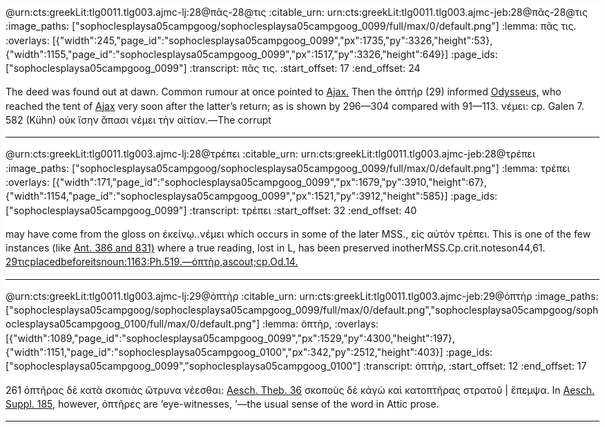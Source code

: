 
@urn:cts:greekLit:tlg0011.tlg003.ajmc-lj:28@πᾶς-28@τις
:citable_urn: urn:cts:greekLit:tlg0011.tlg003.ajmc-jeb:28@πᾶς-28@τις
:image_paths: ["sophoclesplaysa05campgoog/sophoclesplaysa05campgoog_0099/full/max/0/default.png"]
:lemma: πᾶς τις.
:overlays: [{"width":245,"page_id":"sophoclesplaysa05campgoog_0099","px":1735,"py":3326,"height":53},{"width":1155,"page_id":"sophoclesplaysa05campgoog_0099","px":1517,"py":3326,"height":649}]
:page_ids: ["sophoclesplaysa05campgoog_0099"]
:transcript: πᾶς τις.
:start_offset: 17
:end_offset: 24

The deed was found out at dawn. Common rumour at once pointed to [Ajax.](http://www.wikidata.org/entity/Q172725) Then the ὀπτήρ (29) informed [Odysseus,](http://www.wikidata.org/entity/Q47231) who reached the tent of [Ajax](http://www.wikidata.org/entity/Q172725) very soon after the latter’s return; as is shown by 296—304 compared with 91—113. νέμει: cp. Galen 7. 582 (Kühn) οὐκ ἴσην ἅπασι νέμει τὴν αἰτίαν.—The corrupt

---


@urn:cts:greekLit:tlg0011.tlg003.ajmc-lj:28@τρέπει
:citable_urn: urn:cts:greekLit:tlg0011.tlg003.ajmc-jeb:28@τρέπει
:image_paths: ["sophoclesplaysa05campgoog/sophoclesplaysa05campgoog_0099/full/max/0/default.png"]
:lemma: τρέπει
:overlays: [{"width":171,"page_id":"sophoclesplaysa05campgoog_0099","px":1679,"py":3910,"height":67},{"width":1154,"page_id":"sophoclesplaysa05campgoog_0099","px":1521,"py":3912,"height":585}]
:page_ids: ["sophoclesplaysa05campgoog_0099"]
:transcript: τρέπει
:start_offset: 32
:end_offset: 40

may have come from the gloss on ἐκείνῳ..νέμει which occurs in some of the later MSS., εἰς αὐτὸν τρέπει. This is one of the few instances (like [Ant. 386 and 831)](https://scaife.perseus.org/reader/urn:cts:greekLit:tlg0011.tlg002:386) where a true reading, lost in L, has been preserved inotherMSS.Cp.crit.noteson44,61. [29τιςplacedbeforeitsnoun:1163:Ph.519.—ὀπτὴρ,ascout;cp.Od.14.](https://scaife.perseus.org/reader/urn:cts:greekLit:tlg0012.tlg002:29τιςplacedbeforeitsnoun1163Ph.519.—ὀπτὴρ,ascoutcp.Od.14.)

---


@urn:cts:greekLit:tlg0011.tlg003.ajmc-lj:29@ὀπτὴρ
:citable_urn: urn:cts:greekLit:tlg0011.tlg003.ajmc-jeb:29@ὀπτὴρ
:image_paths: ["sophoclesplaysa05campgoog/sophoclesplaysa05campgoog_0099/full/max/0/default.png","sophoclesplaysa05campgoog/sophoclesplaysa05campgoog_0100/full/max/0/default.png"]
:lemma: ὀπτὴρ,
:overlays: [{"width":1089,"page_id":"sophoclesplaysa05campgoog_0099","px":1529,"py":4300,"height":197},{"width":1151,"page_id":"sophoclesplaysa05campgoog_0100","px":342,"py":2512,"height":403}]
:page_ids: ["sophoclesplaysa05campgoog_0099","sophoclesplaysa05campgoog_0100"]
:transcript: ὀπτὴρ,
:start_offset: 12
:end_offset: 17

261 ὀπτῆρας δὲ κατὰ σκοπιὰς ὤτρυνα νέεσθαι: [Aesch. Theb. 36](https://scaife.perseus.org/reader/urn:cts:greekLit:tlg0085.tlg004:36) σκοποὺς δὲ κἀγὼ καὶ κατοπτῆρας στρατοῦ | ἔπεμψα. In [Aesch. Suppl. 185,](https://scaife.perseus.org/reader/urn:cts:greekLit:tlg0006.tlg008:185,) however, ὀπτῆρες are ‘eye-witnesses, ’—the usual sense of the word in Attic prose.

---